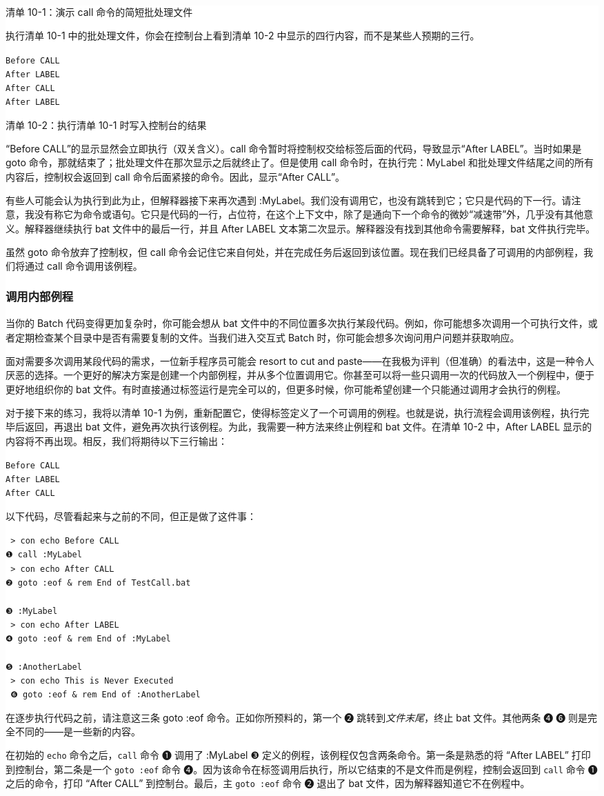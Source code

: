 清单 10-1：演示 call 命令的简短批处理文件

执行清单 10-1 中的批处理文件，你会在控制台上看到清单 10-2 中显示的四行内容，而不是某些人预期的三行。

```
Before CALL
After LABEL
After CALL
After LABEL 
```

清单 10-2：执行清单 10-1 时写入控制台的结果

“Before CALL”的显示显然会立即执行（双关含义）。call 命令暂时将控制权交给标签后面的代码，导致显示“After LABEL”。当时如果是 goto 命令，那就结束了；批处理文件在那次显示之后就终止了。但是使用 call 命令时，在执行完：MyLabel 和批处理文件结尾之间的所有内容后，控制权会返回到 call 命令后面紧接的命令。因此，显示“After CALL”。

有些人可能会认为执行到此为止，但解释器接下来再次遇到 :MyLabel。我们没有调用它，也没有跳转到它；它只是代码的下一行。请注意，我没有称它为命令或语句。它只是代码的一行，占位符，在这个上下文中，除了是通向下一个命令的微妙“减速带”外，几乎没有其他意义。解释器继续执行 bat 文件中的最后一行，并且 After LABEL 文本第二次显示。解释器没有找到其他命令需要解释，bat 文件执行完毕。

虽然 goto 命令放弃了控制权，但 call 命令会记住它来自何处，并在完成任务后返回到该位置。现在我们已经具备了可调用的内部例程，我们将通过 call 命令调用该例程。

### 调用内部例程

当你的 Batch 代码变得更加复杂时，你可能会想从 bat 文件中的不同位置多次执行某段代码。例如，你可能想多次调用一个可执行文件，或者定期检查某个目录中是否有需要复制的文件。当我们进入交互式 Batch 时，你可能会想多次询问用户问题并获取响应。

面对需要多次调用某段代码的需求，一位新手程序员可能会 resort to cut and paste——在我极为评判（但准确）的看法中，这是一种令人厌恶的选择。一个更好的解决方案是创建一个内部例程，并从多个位置调用它。你甚至可以将一些只调用一次的代码放入一个例程中，便于更好地组织你的 bat 文件。有时直接通过标签运行是完全可以的，但更多时候，你可能希望创建一个只能通过调用才会执行的例程。

对于接下来的练习，我将以清单 10-1 为例，重新配置它，使得标签定义了一个可调用的例程。也就是说，执行流程会调用该例程，执行完毕后返回，再退出 bat 文件，避免再次执行该例程。为此，我需要一种方法来终止例程和 bat 文件。在清单 10-2 中，After LABEL 显示的内容将不再出现。相反，我们将期待以下三行输出：

```
Before CALL
After LABEL
After CALL 
```

以下代码，尽管看起来与之前的不同，但正是做了这件事：

```
 > con echo Before CALL
❶ call :MyLabel
 > con echo After CALL
❷ goto :eof & rem End of TestCall.bat

❸ :MyLabel
 > con echo After LABEL
❹ goto :eof & rem End of :MyLabel

❺ :AnotherLabel
 > con echo This is Never Executed
 ❻ goto :eof & rem End of :AnotherLabel 
```

在逐步执行代码之前，请注意这三条 goto :eof 命令。正如你所预料的，第一个 ❷ 跳转到*文件末尾*，终止 bat 文件。其他两条 ❹ ❻ 则是完全不同的——是一些新的内容。

在初始的 `echo` 命令之后，`call` 命令 ❶ 调用了 :MyLabel ❸ 定义的例程，该例程仅包含两条命令。第一条是熟悉的将 “After LABEL” 打印到控制台，第二条是一个 `goto :eof` 命令 ❹。因为该命令在标签调用后执行，所以它结束的不是文件而是例程，控制会返回到 `call` 命令 ❶ 之后的命令，打印 “After CALL” 到控制台。最后，主 `goto :eof` 命令 ❷ 退出了 bat 文件，因为解释器知道它不在例程中。

